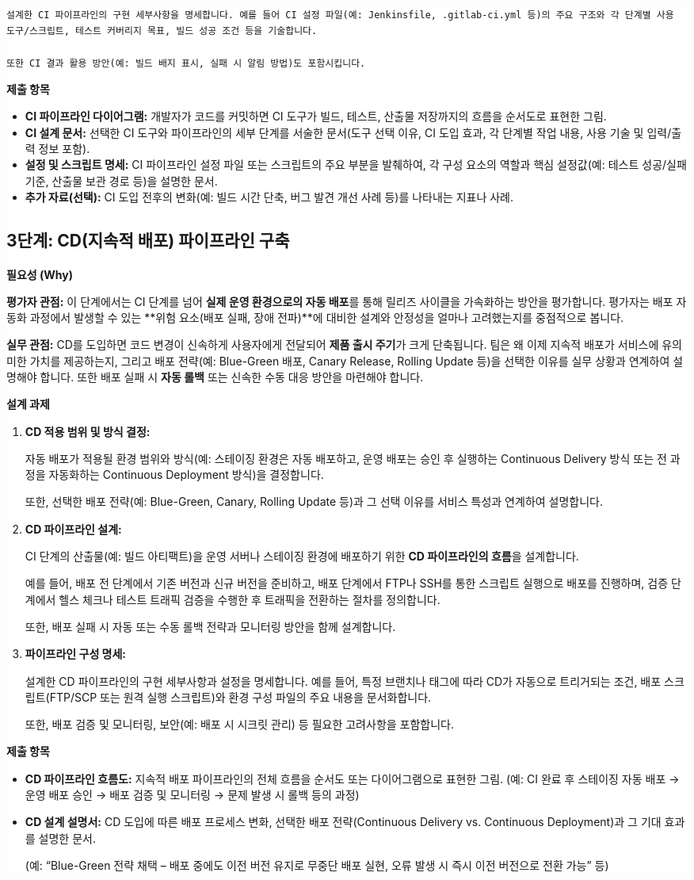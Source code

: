     설계한 CI 파이프라인의 구현 세부사항을 명세합니다. 예를 들어 CI 설정 파일(예: Jenkinsfile, .gitlab-ci.yml 등)의 주요 구조와 각 단계별 사용 도구/스크립트, 테스트 커버리지 목표, 빌드 성공 조건 등을 기술합니다.
    
    또한 CI 결과 활용 방안(예: 빌드 배지 표시, 실패 시 알림 방법)도 포함시킵니다.
    

**제출 항목**

- **CI 파이프라인 다이어그램:** 개발자가 코드를 커밋하면 CI 도구가 빌드, 테스트, 산출물 저장까지의 흐름을 순서도로 표현한 그림.
- **CI 설계 문서:** 선택한 CI 도구와 파이프라인의 세부 단계를 서술한 문서(도구 선택 이유, CI 도입 효과, 각 단계별 작업 내용, 사용 기술 및 입력/출력 정보 포함).
- **설정 및 스크립트 명세:** CI 파이프라인 설정 파일 또는 스크립트의 주요 부분을 발췌하여, 각 구성 요소의 역할과 핵심 설정값(예: 테스트 성공/실패 기준, 산출물 보관 경로 등)을 설명한 문서.
- **추가 자료(선택):** CI 도입 전후의 변화(예: 빌드 시간 단축, 버그 발견 개선 사례 등)를 나타내는 지표나 사례.

## **3단계: CD(지속적 배포) 파이프라인 구축**

**필요성 (Why)**

**평가자 관점:** 이 단계에서는 CI 단계를 넘어 **실제 운영 환경으로의 자동 배포**를 통해 릴리즈 사이클을 가속화하는 방안을 평가합니다. 평가자는 배포 자동화 과정에서 발생할 수 있는 **위험 요소(배포 실패, 장애 전파)**에 대비한 설계와 안정성을 얼마나 고려했는지를 중점적으로 봅니다.

**실무 관점:** CD를 도입하면 코드 변경이 신속하게 사용자에게 전달되어 **제품 출시 주기**가 크게 단축됩니다. 팀은 왜 이제 지속적 배포가 서비스에 유의미한 가치를 제공하는지, 그리고 배포 전략(예: Blue-Green 배포, Canary Release, Rolling Update 등)을 선택한 이유를 실무 상황과 연계하여 설명해야 합니다. 또한 배포 실패 시 **자동 롤백** 또는 신속한 수동 대응 방안을 마련해야 합니다.

**설계 과제**

1. **CD 적용 범위 및 방식 결정:**
    
    자동 배포가 적용될 환경 범위와 방식(예: 스테이징 환경은 자동 배포하고, 운영 배포는 승인 후 실행하는 Continuous Delivery 방식 또는 전 과정을 자동화하는 Continuous Deployment 방식)을 결정합니다.
    
    또한, 선택한 배포 전략(예: Blue-Green, Canary, Rolling Update 등)과 그 선택 이유를 서비스 특성과 연계하여 설명합니다.
    
2. **CD 파이프라인 설계:**
    
    CI 단계의 산출물(예: 빌드 아티팩트)을 운영 서버나 스테이징 환경에 배포하기 위한 **CD 파이프라인의 흐름**을 설계합니다.
    
    예를 들어, 배포 전 단계에서 기존 버전과 신규 버전을 준비하고, 배포 단계에서 FTP나 SSH를 통한 스크립트 실행으로 배포를 진행하며, 검증 단계에서 헬스 체크나 테스트 트래픽 검증을 수행한 후 트래픽을 전환하는 절차를 정의합니다.
    
    또한, 배포 실패 시 자동 또는 수동 롤백 전략과 모니터링 방안을 함께 설계합니다.
    
3. **파이프라인 구성 명세:**
    
    설계한 CD 파이프라인의 구현 세부사항과 설정을 명세합니다. 예를 들어, 특정 브랜치나 태그에 따라 CD가 자동으로 트리거되는 조건, 배포 스크립트(FTP/SCP 또는 원격 실행 스크립트)와 환경 구성 파일의 주요 내용을 문서화합니다.
    
    또한, 배포 검증 및 모니터링, 보안(예: 배포 시 시크릿 관리) 등 필요한 고려사항을 포함합니다.
    

**제출 항목**

- **CD 파이프라인 흐름도:** 지속적 배포 파이프라인의 전체 흐름을 순서도 또는 다이어그램으로 표현한 그림. (예: CI 완료 후 스테이징 자동 배포 → 운영 배포 승인 → 배포 검증 및 모니터링 → 문제 발생 시 롤백 등의 과정)
- **CD 설계 설명서:** CD 도입에 따른 배포 프로세스 변화, 선택한 배포 전략(Continuous Delivery vs. Continuous Deployment)과 그 기대 효과를 설명한 문서.
    
    (예: “Blue-Green 전략 채택 – 배포 중에도 이전 버전 유지로 무중단 배포 실현, 오류 발생 시 즉시 이전 버전으로 전환 가능” 등)
    